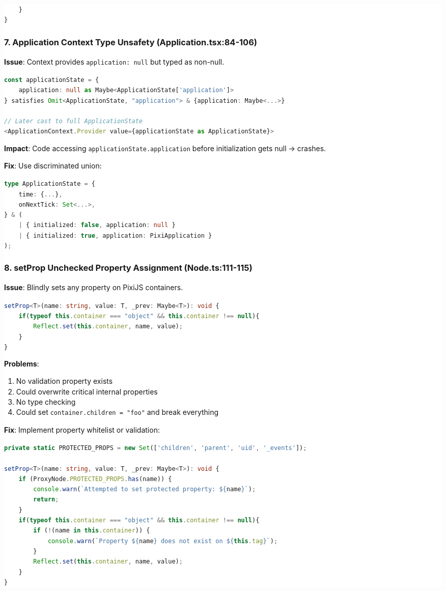 ```typescript
    }
}
```

### 7. Application Context Type Unsafety (Application.tsx:84-106)

**Issue**: Context provides `application: null` but typed as non-null.

```typescript
const applicationState = {
    application: null as Maybe<ApplicationState['application']>
} satisfies Omit<ApplicationState, "application"> & {application: Maybe<...>}

// Later cast to full ApplicationState
<ApplicationContext.Provider value={applicationState as ApplicationState}>
```

**Impact**: Code accessing `applicationState.application` before initialization gets null → crashes.

**Fix**: Use discriminated union:
```typescript
type ApplicationState = {
    time: {...},
    onNextTick: Set<...>,
} & (
    | { initialized: false, application: null }
    | { initialized: true, application: PixiApplication }
);
```

### 8. setProp Unchecked Property Assignment (Node.ts:111-115)

**Issue**: Blindly sets any property on PixiJS containers.

```typescript
setProp<T>(name: string, value: T, _prev: Maybe<T>): void {
    if(typeof this.container === "object" && this.container !== null){
        Reflect.set(this.container, name, value);
    }
}
```

**Problems**:
1. No validation property exists
2. Could overwrite critical internal properties
3. No type checking
4. Could set `container.children = "foo"` and break everything

**Fix**: Implement property whitelist or validation:
```typescript
private static PROTECTED_PROPS = new Set(['children', 'parent', 'uid', '_events']);

setProp<T>(name: string, value: T, _prev: Maybe<T>): void {
    if (ProxyNode.PROTECTED_PROPS.has(name)) {
        console.warn(`Attempted to set protected property: ${name}`);
        return;
    }
    if(typeof this.container === "object" && this.container !== null){
        if (!(name in this.container)) {
            console.warn(`Property ${name} does not exist on ${this.tag}`);
        }
        Reflect.set(this.container, name, value);
    }
}
```